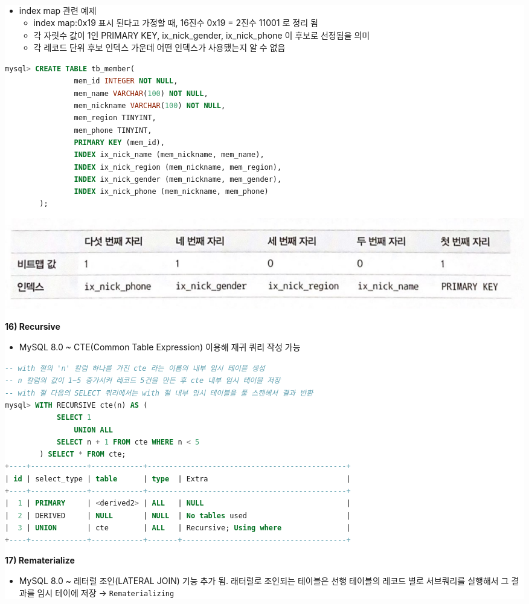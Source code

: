 - index map 관련 예제
    - index map:0x19 표시 된다고 가정할 때, 16진수 0x19 = 2진수 11001 로 정리 됨
    - 각 자릿수 값이 1인 PRIMARY KEY, ix_nick_gender, ix_nick_phone 이 후보로 선정됨을 의미
    - 각 레코드 단위 후보 인덱스 가운데 어떤 인덱스가 사용됐는지 알 수 없음

```sql
mysql> CREATE TABLE tb_member(
				mem_id INTEGER NOT NULL,
				mem_name VARCHAR(100) NOT NULL,
				mem_nickname VARCHAR(100) NOT NULL,
				mem_region TINYINT,
				mem_phone TINYINT,
				PRIMARY KEY (mem_id),
				INDEX ix_nick_name (mem_nickname, mem_name),
				INDEX ix_nick_region (mem_nickname, mem_region),
				INDEX ix_nick_gender (mem_nickname, mem_gender),
				INDEX ix_nick_phone (mem_nickname, mem_phone)
		);
```

![](../images/heedong/10-4.png)

**16) Recursive**

- MySQL 8.0 ~ CTE(Common Table Expression) 이용해 재귀 쿼리 작성 가능

```sql
-- with 절의 'n' 칼럼 하나를 가진 cte 라는 이름의 내부 임시 테이블 생성
-- n 칼럼의 값이 1~5 증가시켜 레코드 5건을 만든 후 cte 내부 임시 테이블 저장
-- with 절 다음의 SELECT 쿼리에서는 with 절 내부 임시 테이블을 풀 스캔해서 결과 반환
mysql> WITH RECURSIVE cte(n) AS (
            SELECT 1
                UNION ALL
            SELECT n + 1 FROM cte WHERE n < 5
        ) SELECT * FROM cte;
+----+-------------+------------+----------------------------------------------+
| id | select_type | table      | type  | Extra                                | 
+----+-------------+------------+----------------------------------------------+
|  1 | PRIMARY     | <derived2> | ALL   | NULL                                 |
|  2 | DERIVED     | NULL       | NULL  | No tables used                       |
|  3 | UNION       | cte        | ALL   | Recursive; Using where               |
+----+-------------+------------+-------+--------------------------------------+
```

**17) Rematerialize**

- MySQL 8.0 ~ 레터럴 조인(LATERAL JOIN) 기능 추가 됨. 래터럴로 조인되는 테이블은 선행 테이블의 레코드 별로 서브쿼리를 실행해서 그 결과를 임시 테이에 저장 → `Rematerializing`
